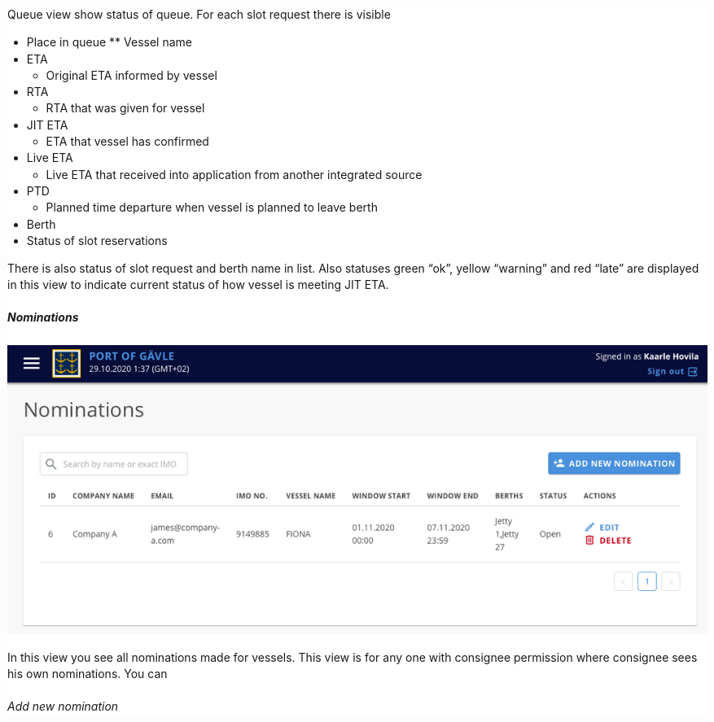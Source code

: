 Queue view show status of queue. For each slot request there is visible

* Place in queue
** Vessel name
* ETA
  * Original ETA informed by vessel
* RTA
  * RTA that was given for vessel
* JIT ETA
  * ETA that vessel has confirmed
* Live ETA
  * Live ETA that received into application from another integrated source
* PTD
  * Planned time departure when vessel is planned to leave berth
* Berth
* Status of slot reservations

There is also status of slot request and berth name in list. Also statuses green “ok”, yellow “warning” and red “late” are displayed in this view to indicate current status of how vessel is meeting JIT ETA.

##### Nominations

![Nominations](spia-nomination.png)

In this view you see all nominations made for vessels. This view is for any one with consignee permission where consignee sees his own nominations. You can

###### Add new nomination
